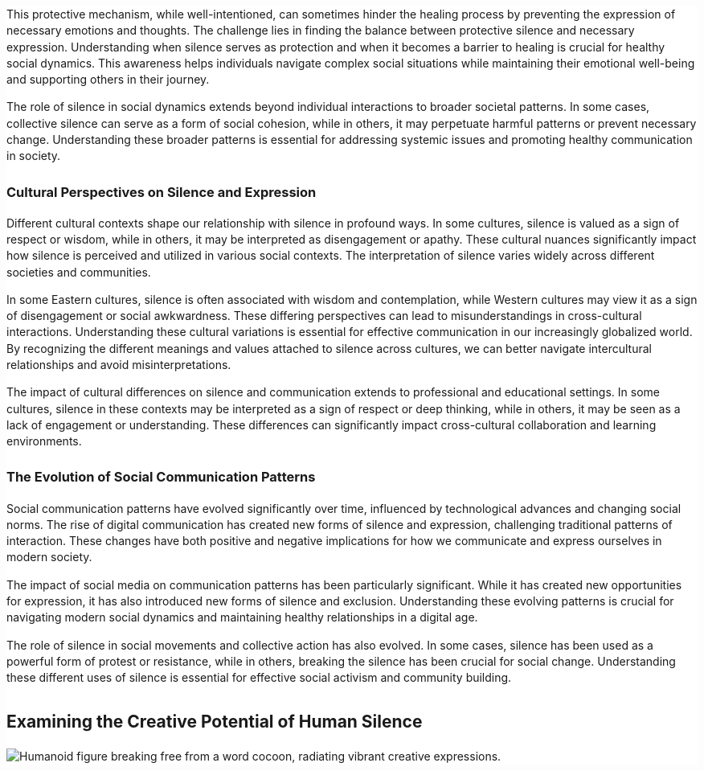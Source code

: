This protective mechanism, while well-intentioned, can sometimes hinder the healing process by preventing the expression of necessary emotions and thoughts. The challenge lies in finding the balance between protective silence and necessary expression. Understanding when silence serves as protection and when it becomes a barrier to healing is crucial for healthy social dynamics. This awareness helps individuals navigate complex social situations while maintaining their emotional well-being and supporting others in their journey.

The role of silence in social dynamics extends beyond individual interactions to broader societal patterns. In some cases, collective silence can serve as a form of social cohesion, while in others, it may perpetuate harmful patterns or prevent necessary change. Understanding these broader patterns is essential for addressing systemic issues and promoting healthy communication in society.

### Cultural Perspectives on Silence and Expression

Different cultural contexts shape our relationship with silence in profound ways. In some cultures, silence is valued as a sign of respect or wisdom, while in others, it may be interpreted as disengagement or apathy. These cultural nuances significantly impact how silence is perceived and utilized in various social contexts. The interpretation of silence varies widely across different societies and communities.

In some Eastern cultures, silence is often associated with wisdom and contemplation, while Western cultures may view it as a sign of disengagement or social awkwardness. These differing perspectives can lead to misunderstandings in cross-cultural interactions. Understanding these cultural variations is essential for effective communication in our increasingly globalized world. By recognizing the different meanings and values attached to silence across cultures, we can better navigate intercultural relationships and avoid misinterpretations.

The impact of cultural differences on silence and communication extends to professional and educational settings. In some cultures, silence in these contexts may be interpreted as a sign of respect or deep thinking, while in others, it may be seen as a lack of engagement or understanding. These differences can significantly impact cross-cultural collaboration and learning environments.

### The Evolution of Social Communication Patterns

Social communication patterns have evolved significantly over time, influenced by technological advances and changing social norms. The rise of digital communication has created new forms of silence and expression, challenging traditional patterns of interaction. These changes have both positive and negative implications for how we communicate and express ourselves in modern society.

The impact of social media on communication patterns has been particularly significant. While it has created new opportunities for expression, it has also introduced new forms of silence and exclusion. Understanding these evolving patterns is crucial for navigating modern social dynamics and maintaining healthy relationships in a digital age.

The role of silence in social movements and collective action has also evolved. In some cases, silence has been used as a powerful form of protest or resistance, while in others, breaking the silence has been crucial for social change. Understanding these different uses of silence is essential for effective social activism and community building.

## Examining the Creative Potential of Human Silence

![Humanoid figure breaking free from a word cocoon, radiating vibrant creative expressions.](https://res.cloudinary.com/doht6fqbq/image/upload/v1746957549/track-record/rvwjnpq6wlq5aabkuuny.png)

